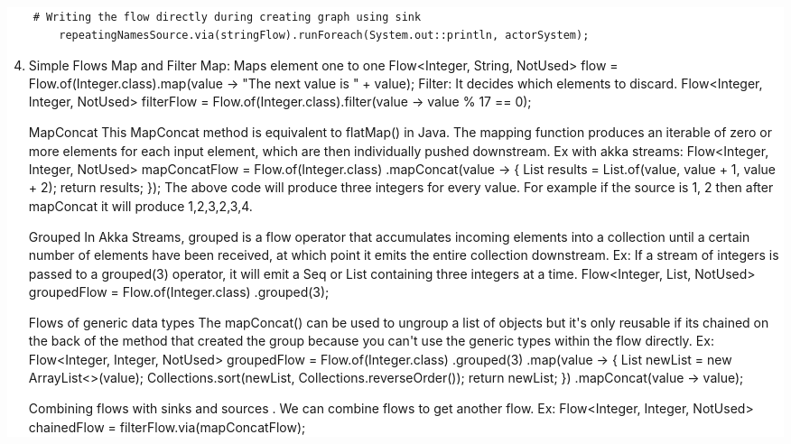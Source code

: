         # Writing the flow directly during creating graph using sink
        	repeatingNamesSource.via(stringFlow).runForeach(System.out::println, actorSystem);

4. Simple Flows
   Map and Filter
   Map: Maps element one to one
   Flow<Integer, String, NotUsed> flow = Flow.of(Integer.class).map(value -> "The next value is  " + value);
   Filter: It decides which elements to discard.
   Flow<Integer, Integer, NotUsed> filterFlow = Flow.of(Integer.class).filter(value -> value % 17 == 0);

   MapConcat
   This MapConcat method is equivalent to flatMap() in Java.
   The mapping function produces an iterable of zero or more elements for each input element, which are then individually pushed downstream.
   Ex with akka streams:
   Flow<Integer, Integer, NotUsed> mapConcatFlow = Flow.of(Integer.class)
   .mapConcat(value -> {
   List<Integer> results = List.of(value, value + 1, value + 2);
   return results;
   });
   The above code will produce three integers for every value. For example if the source is 1, 2 then after mapConcat it will produce 1,2,3,2,3,4.

   Grouped
   In Akka Streams, grouped is a flow operator that accumulates incoming elements into a collection until a certain number of elements have been received, at which point it emits the entire collection downstream.
   Ex:
   If a stream of integers is passed to a grouped(3) operator, it will emit a Seq or List containing three integers at a time.
   Flow<Integer, List<Integer>, NotUsed> groupedFlow = Flow.of(Integer.class)
   .grouped(3);

   Flows of generic data types
   The mapConcat() can be used to ungroup a list of objects but it's only reusable if its chained on the back of the method that created the group because you can't use the generic types within the flow directly.
   Ex:
   Flow<Integer, Integer, NotUsed> groupedFlow = Flow.of(Integer.class)
   .grouped(3)
   .map(value -> {
   List<Integer> newList = new ArrayList<>(value);
   Collections.sort(newList, Collections.reverseOrder());
   return newList;
   })
   .mapConcat(value -> value);

   Combining flows with sinks and sources
   . We can combine flows to get another flow.
   Ex: Flow<Integer, Integer, NotUsed> chainedFlow = filterFlow.via(mapConcatFlow);
